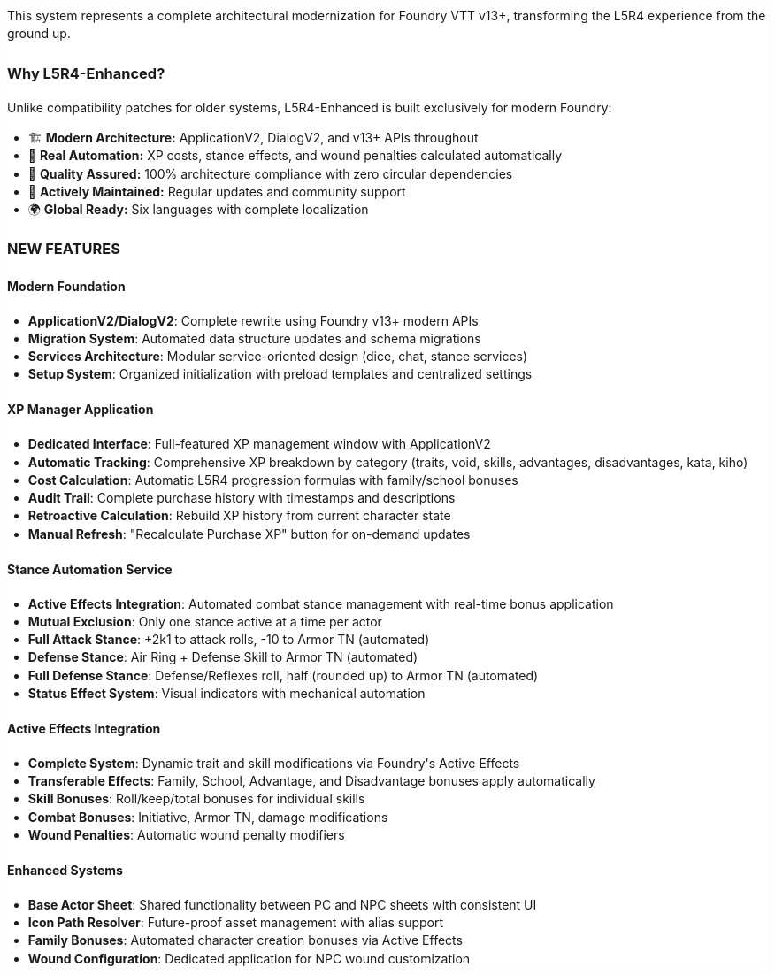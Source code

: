 This system represents a complete architectural modernization for Foundry VTT v13+, transforming the L5R4 experience from the ground up.

### Why L5R4-Enhanced?

Unlike compatibility patches for older systems, L5R4-Enhanced is built exclusively for modern Foundry:

- 🏗️ **Modern Architecture:** ApplicationV2, DialogV2, and v13+ APIs throughout
- 🤖 **Real Automation:** XP costs, stance effects, and wound penalties calculated automatically
- 🧪 **Quality Assured:** 100% architecture compliance with zero circular dependencies
- 📱 **Actively Maintained:** Regular updates and community support
- 🌍 **Global Ready:** Six languages with complete localization

### NEW FEATURES

#### Modern Foundation
- **ApplicationV2/DialogV2**: Complete rewrite using Foundry v13+ modern APIs
- **Migration System**: Automated data structure updates and schema migrations
- **Services Architecture**: Modular service-oriented design (dice, chat, stance services)
- **Setup System**: Organized initialization with preload templates and centralized settings

#### XP Manager Application
- **Dedicated Interface**: Full-featured XP management window with ApplicationV2
- **Automatic Tracking**: Comprehensive XP breakdown by category (traits, void, skills, advantages, disadvantages, kata, kiho)
- **Cost Calculation**: Automatic L5R4 progression formulas with family/school bonuses
- **Audit Trail**: Complete purchase history with timestamps and descriptions
- **Retroactive Calculation**: Rebuild XP history from current character state
- **Manual Refresh**: "Recalculate Purchase XP" button for on-demand updates

#### Stance Automation Service
- **Active Effects Integration**: Automated combat stance management with real-time bonus application
- **Mutual Exclusion**: Only one stance active at a time per actor
- **Full Attack Stance**: +2k1 to attack rolls, -10 to Armor TN (automated)
- **Defense Stance**: Air Ring + Defense Skill to Armor TN (automated)
- **Full Defense Stance**: Defense/Reflexes roll, half (rounded up) to Armor TN (automated)
- **Status Effect System**: Visual indicators with mechanical automation

#### Active Effects Integration
- **Complete System**: Dynamic trait and skill modifications via Foundry's Active Effects
- **Transferable Effects**: Family, School, Advantage, and Disadvantage bonuses apply automatically
- **Skill Bonuses**: Roll/keep/total bonuses for individual skills
- **Combat Bonuses**: Initiative, Armor TN, damage modifications
- **Wound Penalties**: Automatic wound penalty modifiers

#### Enhanced Systems
- **Base Actor Sheet**: Shared functionality between PC and NPC sheets with consistent UI
- **Icon Path Resolver**: Future-proof asset management with alias support
- **Family Bonuses**: Automated character creation bonuses via Active Effects
- **Wound Configuration**: Dedicated application for NPC wound customization

